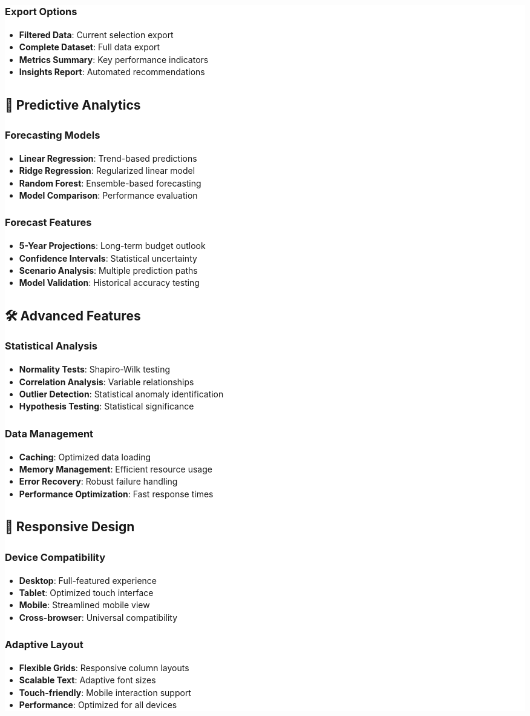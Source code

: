 ### Export Options
- **Filtered Data**: Current selection export
- **Complete Dataset**: Full data export
- **Metrics Summary**: Key performance indicators
- **Insights Report**: Automated recommendations

## 🔮 Predictive Analytics

### Forecasting Models
- **Linear Regression**: Trend-based predictions
- **Ridge Regression**: Regularized linear model
- **Random Forest**: Ensemble-based forecasting
- **Model Comparison**: Performance evaluation

### Forecast Features
- **5-Year Projections**: Long-term budget outlook
- **Confidence Intervals**: Statistical uncertainty
- **Scenario Analysis**: Multiple prediction paths
- **Model Validation**: Historical accuracy testing

## 🛠️ Advanced Features

### Statistical Analysis
- **Normality Tests**: Shapiro-Wilk testing
- **Correlation Analysis**: Variable relationships
- **Outlier Detection**: Statistical anomaly identification
- **Hypothesis Testing**: Statistical significance

### Data Management
- **Caching**: Optimized data loading
- **Memory Management**: Efficient resource usage
- **Error Recovery**: Robust failure handling
- **Performance Optimization**: Fast response times

## 📱 Responsive Design

### Device Compatibility
- **Desktop**: Full-featured experience
- **Tablet**: Optimized touch interface
- **Mobile**: Streamlined mobile view
- **Cross-browser**: Universal compatibility

### Adaptive Layout
- **Flexible Grids**: Responsive column layouts
- **Scalable Text**: Adaptive font sizes
- **Touch-friendly**: Mobile interaction support
- **Performance**: Optimized for all devices
